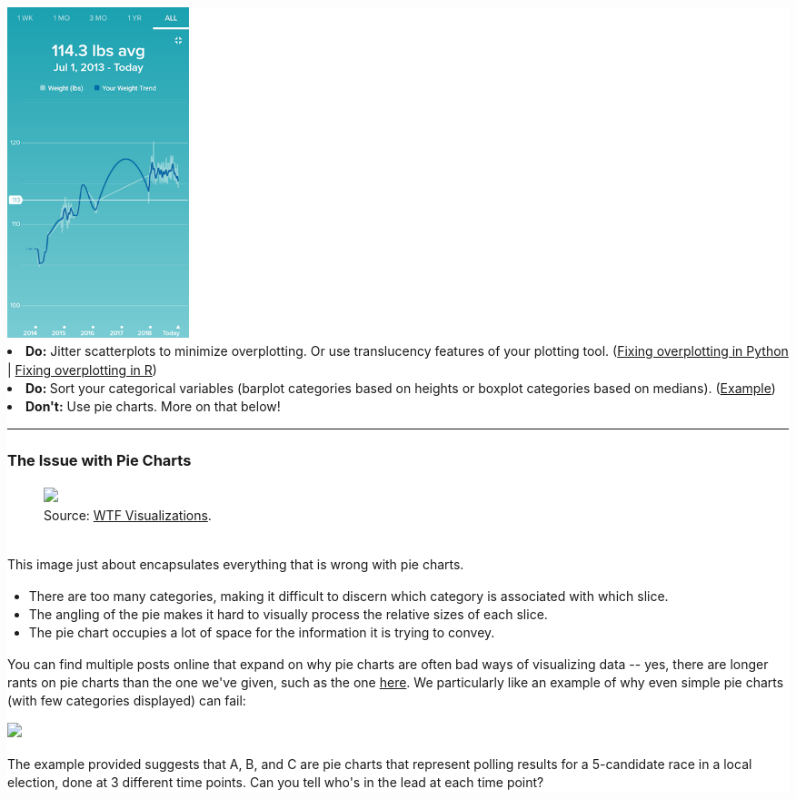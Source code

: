   <div class="col-sm-4"><img src="/static/img/ep5_fitbit.png" width="200"></div>
</div></li>
<li><b>Do:</b> Jitter scatterplots to minimize overplotting. Or use translucency features of your plotting tool. (<a href="https://python-graph-gallery.com/134-how-to-avoid-overplotting-with-python/">Fixing overplotting in Python</a> | <a href="https://towardsdatascience.com/overshadowing-the-other-points-the-overplotting-issue-e6d1ebbdef20">Fixing overplotting in R</a>)</li>
<li><b>Do: </b>Sort your categorical variables (barplot categories based on heights or boxplot categories based on medians). (<a href="https://moderndive.com/C-appendixC.html">Example</a>)</li>
<li><b>Don't:</b> Use pie charts. More on that below!</li>
</ul>
<hr>
<h3>The Issue with Pie Charts</h3>

<figure>
<img src="https://66.media.tumblr.com/698249f0a55f9186d52d252759242532/tumblr_p3utcdJEdu1sgh0voo1_1280.jpg">
<figcaption>
Source: <a href="http://viz.wtf/image/171134950336">WTF Visualizations</a>.
</figcaption>
  </figure>
<br>
This image just about encapsulates everything that is wrong with pie charts.
<ul>
<li>There are too many categories, making it difficult to discern which category is associated with which slice.</li>
<li>The angling of the pie makes it hard to visually process the relative sizes of each slice.</li>
<li>The pie chart occupies a lot of space for the information it is trying to convey.</li>
</ul> 
<p>You can find multiple posts online that expand on why pie charts are often bad ways of visualizing data -- yes, there are longer rants on pie charts than the one we've given, such as the one <a href="https://www.businessinsider.com/pie-charts-are-the-worst-2013-6"> here</a>. We particularly like an example of why even simple pie charts (with few categories displayed) can fail:</p>
<img src="https://amp.businessinsider.com/images/51bf1e9becad048c0a000002-960-326.jpg" width="500"><br>
<p>The example provided suggests that A, B, and C are pie charts that represent polling results for a 5-candidate race in a local election, done at 3 different time points. Can you tell who's in the lead at each time point?  </p>